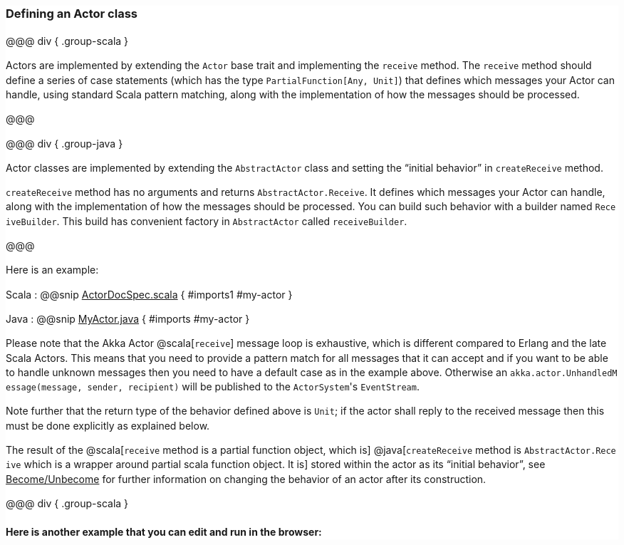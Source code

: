 ### Defining an Actor class

@@@ div { .group-scala }

Actors are implemented by extending the `Actor` base trait and implementing the
`receive` method. The `receive` method should define a series of case
statements (which has the type `PartialFunction[Any, Unit]`) that defines
which messages your Actor can handle, using standard Scala pattern matching,
along with the implementation of how the messages should be processed.

@@@

@@@ div { .group-java }

Actor classes are implemented by extending the `AbstractActor` class and setting
the “initial behavior” in `createReceive` method.

`createReceive` method has no arguments and returns `AbstractActor.Receive`. It 
defines which messages your Actor can handle, along with the implementation of how 
the messages should be processed. You can build such behavior with a builder named 
`ReceiveBuilder`. This build has convenient factory in `AbstractActor` called `receiveBuilder`.

@@@

Here is an example:

Scala
:  @@snip [ActorDocSpec.scala](/akka-docs/src/test/scala/docs/actor/ActorDocSpec.scala) { #imports1 #my-actor }

Java
:  @@snip [MyActor.java](/akka-docs/src/test/java/jdocs/actor/MyActor.java) { #imports #my-actor }

Please note that the Akka Actor @scala[`receive`] message loop is exhaustive, which 
is different compared to Erlang and the late Scala Actors. This means that you 
need to provide a pattern match for all messages that it can accept and if you
want to be able to handle unknown messages then you need to have a default case
as in the example above. Otherwise an `akka.actor.UnhandledMessage(message,
sender, recipient)` will be published to the `ActorSystem`'s
`EventStream`.

Note further that the return type of the behavior defined above is `Unit`; if
the actor shall reply to the received message then this must be done explicitly
as explained below.

The result of the @scala[`receive` method is a partial function object, which is]
@java[`createReceive` method is `AbstractActor.Receive` which is a wrapper around partial 
scala function object. It is] stored within the actor as its “initial behavior”, 
see [Become/Unbecome](#become-unbecome) for
further information on changing the behavior of an actor after its
construction.

@@@ div { .group-scala }

#### Here is another example that you can edit and run in the browser:
